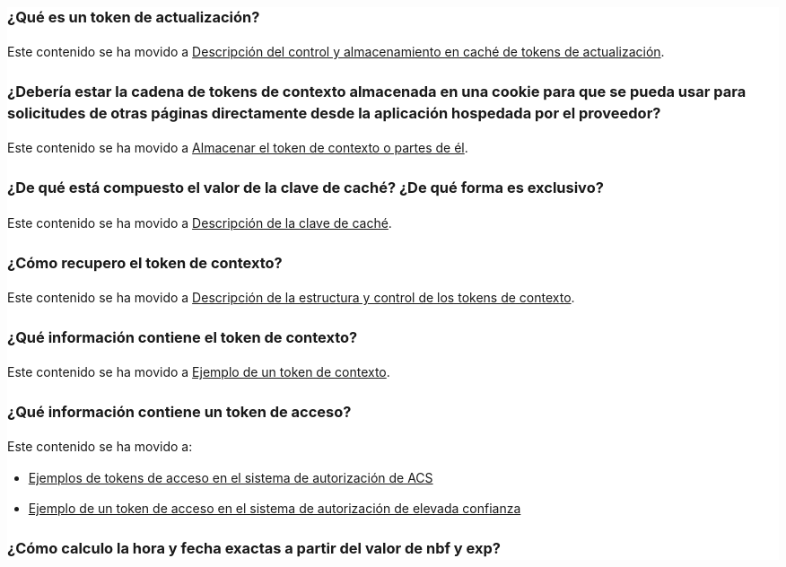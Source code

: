
### ¿Qué es un token de actualización?

Este contenido se ha movido a  [Descripción del control y almacenamiento en caché de tokens de actualización](handle-security-tokens-in-provider-hosted-low-trust-sharepoint-add-ins.md#RefreshTokens).
  
    
    

### ¿Debería estar la cadena de tokens de contexto almacenada en una cookie para que se pueda usar para solicitudes de otras páginas directamente desde la aplicación hospedada por el proveedor?

Este contenido se ha movido a  [Almacenar el token de contexto o partes de él](handle-security-tokens-in-provider-hosted-low-trust-sharepoint-add-ins.md#CacheContextToken).
  
    
    

### ¿De qué está compuesto el valor de la clave de caché? ¿De qué forma es exclusivo?

Este contenido se ha movido a  [Descripción de la clave de caché](handle-security-tokens-in-provider-hosted-low-trust-sharepoint-add-ins.md#CacheKey).
  
    
    

### ¿Cómo recupero el token de contexto?

Este contenido se ha movido a  [Descripción de la estructura y control de los tokens de contexto](handle-security-tokens-in-provider-hosted-low-trust-sharepoint-add-ins.md#ContextTokens).
  
    
    

### ¿Qué información contiene el token de contexto?

Este contenido se ha movido a  [Ejemplo de un token de contexto](handle-security-tokens-in-provider-hosted-low-trust-sharepoint-add-ins.md#ExampleContextToken).
  
    
    

### ¿Qué información contiene un token de acceso?

Este contenido se ha movido a:
  
    
    

-  [Ejemplos de tokens de acceso en el sistema de autorización de ACS](handle-security-tokens-in-provider-hosted-low-trust-sharepoint-add-ins.md#ExampleAccessTokens)
    
  
-  [Ejemplo de un token de acceso en el sistema de autorización de elevada confianza](create-and-use-access-tokens-in-provider-hosted-high-trust-sharepoint-add-ins.md#Structure)
    
  

### ¿Cómo calculo la hora y fecha exactas a partir del valor de nbf y exp?
